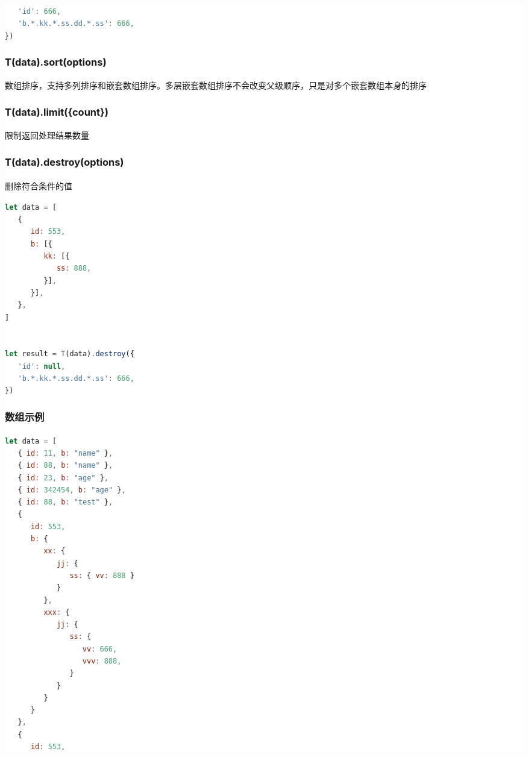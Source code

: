 ```js
   'id': 666,
   'b.*.kk.*.ss.dd.*.ss': 666,
})
```

### T(data).sort(options)

数组排序，支持多列排序和嵌套数组排序。多层嵌套数组排序不会改变父级顺序，只是对多个嵌套数组本身的排序

### T(data).limit({count})

限制返回处理结果数量

### T(data).destroy(options)

删除符合条件的值

```js
let data = [
   {
      id: 553,
      b: [{
         kk: [{
            ss: 888,
         }],
      }],
   },
]


let result = T(data).destroy({
   'id': null,
   'b.*.kk.*.ss.dd.*.ss': 666,
})
```

### 数组示例

```js
let data = [
   { id: 11, b: "name" },
   { id: 88, b: "name" },
   { id: 23, b: "age" },
   { id: 342454, b: "age" },
   { id: 88, b: "test" },
   {
      id: 553,
      b: {
         xx: {
            jj: {
               ss: { vv: 888 }
            }
         },
         xxx: {
            jj: {
               ss: {
                  vv: 666,
                  vvv: 888,
               }
            }
         }
      }
   },
   {
      id: 553,
```